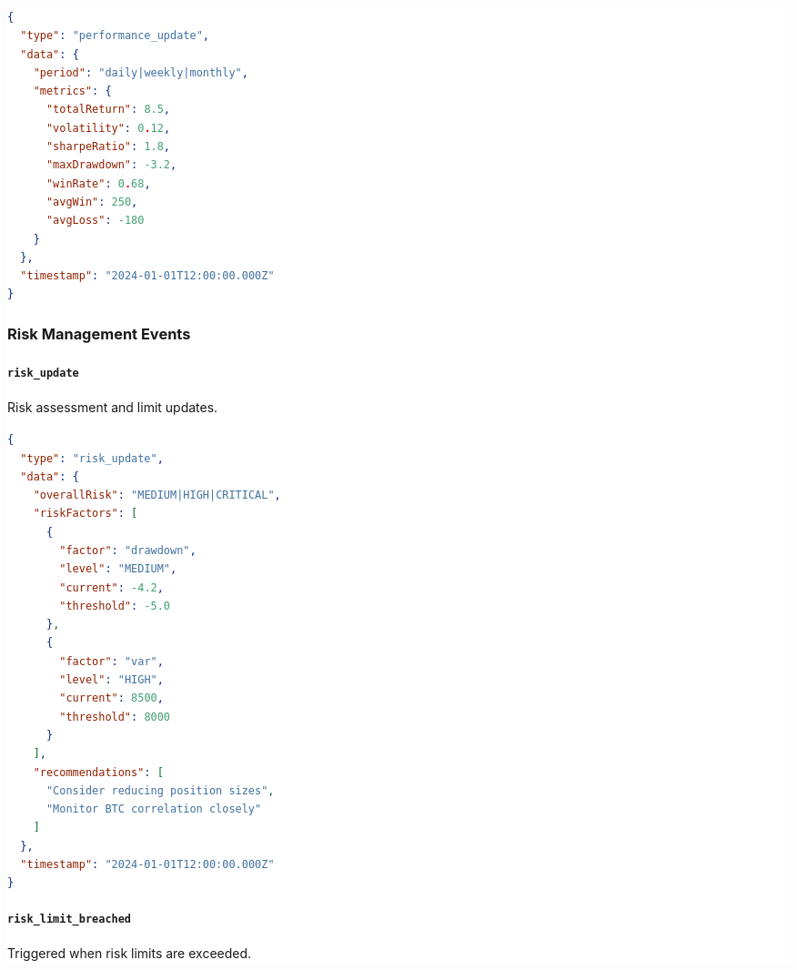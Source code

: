 ```json
{
  "type": "performance_update",
  "data": {
    "period": "daily|weekly|monthly",
    "metrics": {
      "totalReturn": 8.5,
      "volatility": 0.12,
      "sharpeRatio": 1.8,
      "maxDrawdown": -3.2,
      "winRate": 0.68,
      "avgWin": 250,
      "avgLoss": -180
    }
  },
  "timestamp": "2024-01-01T12:00:00.000Z"
}
```

### Risk Management Events

#### `risk_update`
Risk assessment and limit updates.

```json
{
  "type": "risk_update",
  "data": {
    "overallRisk": "MEDIUM|HIGH|CRITICAL",
    "riskFactors": [
      {
        "factor": "drawdown",
        "level": "MEDIUM",
        "current": -4.2,
        "threshold": -5.0
      },
      {
        "factor": "var",
        "level": "HIGH",
        "current": 8500,
        "threshold": 8000
      }
    ],
    "recommendations": [
      "Consider reducing position sizes",
      "Monitor BTC correlation closely"
    ]
  },
  "timestamp": "2024-01-01T12:00:00.000Z"
}
```

#### `risk_limit_breached`
Triggered when risk limits are exceeded.
